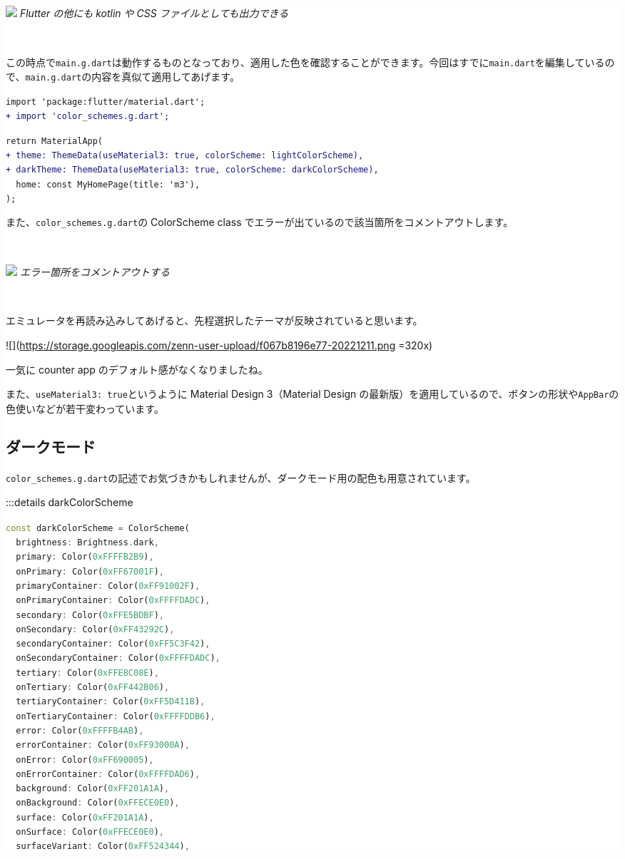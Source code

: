 ![](https://storage.googleapis.com/zenn-user-upload/71979ae9fa6c-20221211.png)
_Flutter の他にも kotlin や CSS ファイルとしても出力できる_

<br>

この時点で`main.g.dart`は動作するものとなっており、適用した色を確認することができます。今回はすでに`main.dart`を編集しているので、`main.g.dart`の内容を真似て適用してあげます。

```diff dart
import 'package:flutter/material.dart';
+ import 'color_schemes.g.dart';
```

```diff dart
return MaterialApp(
+ theme: ThemeData(useMaterial3: true, colorScheme: lightColorScheme),
+ darkTheme: ThemeData(useMaterial3: true, colorScheme: darkColorScheme),
  home: const MyHomePage(title: 'm3'),
);
```

また、`color_schemes.g.dart`の ColorScheme class でエラーが出ているので該当箇所をコメントアウトします。

<br>

![](https://storage.googleapis.com/zenn-user-upload/a2dd009d9df8-20221211.png)
_エラー箇所をコメントアウトする_

<br>

エミュレータを再読み込みしてあげると、先程選択したテーマが反映されていると思います。

![](https://storage.googleapis.com/zenn-user-upload/f067b8196e77-20221211.png =320x)

一気に counter app のデフォルト感がなくなりましたね。

また、`useMaterial3: true`というように Material Design 3（Material Design の最新版）を適用しているので、ボタンの形状や`AppBar`の色使いなどが若干変わっています。

## ダークモード

`color_schemes.g.dart`の記述でお気づきかもしれませんが、ダークモード用の配色も用意されています。

:::details darkColorScheme

```dart
const darkColorScheme = ColorScheme(
  brightness: Brightness.dark,
  primary: Color(0xFFFFB2B9),
  onPrimary: Color(0xFF67001F),
  primaryContainer: Color(0xFF91002F),
  onPrimaryContainer: Color(0xFFFFDADC),
  secondary: Color(0xFFE5BDBF),
  onSecondary: Color(0xFF43292C),
  secondaryContainer: Color(0xFF5C3F42),
  onSecondaryContainer: Color(0xFFFFDADC),
  tertiary: Color(0xFFE8C08E),
  onTertiary: Color(0xFF442B06),
  tertiaryContainer: Color(0xFF5D411B),
  onTertiaryContainer: Color(0xFFFFDDB6),
  error: Color(0xFFFFB4AB),
  errorContainer: Color(0xFF93000A),
  onError: Color(0xFF690005),
  onErrorContainer: Color(0xFFFFDAD6),
  background: Color(0xFF201A1A),
  onBackground: Color(0xFFECE0E0),
  surface: Color(0xFF201A1A),
  onSurface: Color(0xFFECE0E0),
  surfaceVariant: Color(0xFF524344),
```
